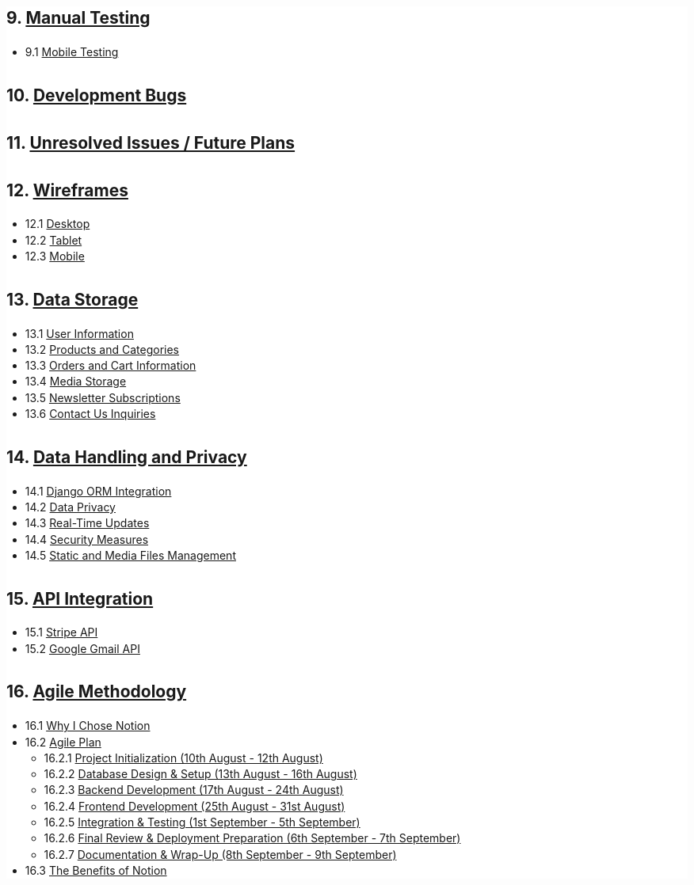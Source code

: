 ## 9. [Manual Testing](#manual-testing)
- 9.1 [Mobile Testing](#mobile-testing)

## 10. [Development Bugs](#development-bugs)

## 11. [Unresolved Issues / Future Plans](#unresolved-issues--future-plans)

## 12. [Wireframes](#wireframes)
- 12.1 [Desktop](#desktop)
- 12.2 [Tablet](#tablet)
- 12.3 [Mobile](#mobile)

## 13. [Data Storage](#data-storage)
- 13.1 [User Information](#user-information)
- 13.2 [Products and Categories](#products-and-categories)
- 13.3 [Orders and Cart Information](#orders-and-cart-information)
- 13.4 [Media Storage](#media-storage)
- 13.5 [Newsletter Subscriptions](#newsletter-subscriptions)
- 13.6 [Contact Us Inquiries](#contact-us-inquiries)

## 14. [Data Handling and Privacy](#data-handling-and-privacy)
- 14.1 [Django ORM Integration](#django-orm-integration)
- 14.2 [Data Privacy](#data-privacy)
- 14.3 [Real-Time Updates](#real-time-updates)
- 14.4 [Security Measures](#security-measures)
- 14.5 [Static and Media Files Management](#static-and-media-files-management)

## 15. [API Integration](#api-integration)
- 15.1 [Stripe API](#stripe-api)
- 15.2 [Google Gmail API](#google-gmail-api)

## 16. [Agile Methodology](#agile-methodology)
- 16.1 [Why I Chose Notion](#why-i-chose-notion)
- 16.2 [Agile Plan](#agile-plan)
  - 16.2.1 [Project Initialization (10th August - 12th August)](#1-project-initialization-10th-august---12th-august)
  - 16.2.2 [Database Design & Setup (13th August - 16th August)](#2-database-design--setup-13th-august---16th-august)
  - 16.2.3 [Backend Development (17th August - 24th August)](#3-backend-development-17th-august---24th-august)
  - 16.2.4 [Frontend Development (25th August - 31st August)](#4-frontend-development-25th-august---31st-august)
  - 16.2.5 [Integration & Testing (1st September - 5th September)](#5-integration--testing-1st-september---5th-september)
  - 16.2.6 [Final Review & Deployment Preparation (6th September - 7th September)](#6-final-review--deployment-preparation-6th-september---7th-september)
  - 16.2.7 [Documentation & Wrap-Up (8th September - 9th September)](#7-documentation--wrap-up-8th-september---9th-september)
- 16.3 [The Benefits of Notion](#the-benefits-of-notion)
